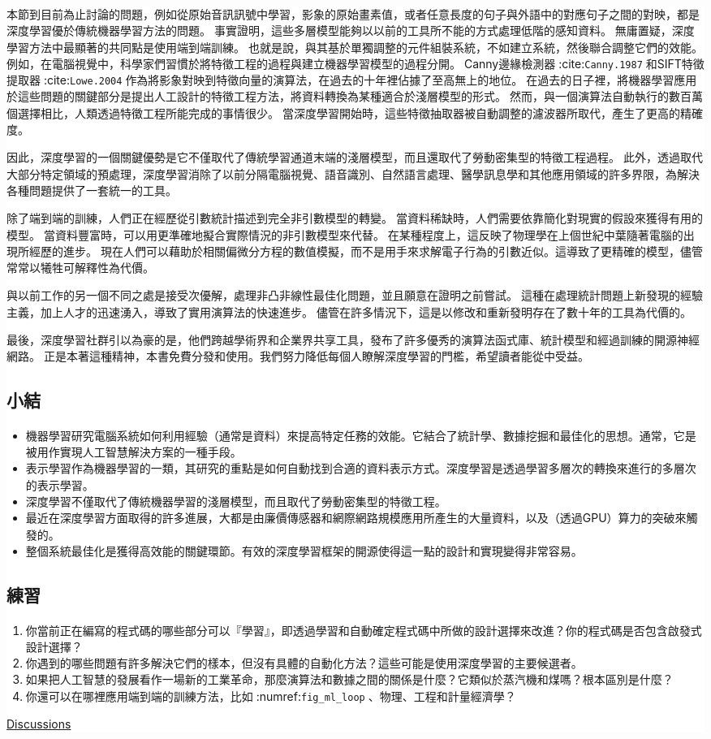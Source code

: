 本節到目前為止討論的問題，例如從原始音訊訊號中學習，影象的原始畫素值，或者任意長度的句子與外語中的對應句子之間的對映，都是深度學習優於傳統機器學習方法的問題。
事實證明，這些多層模型能夠以以前的工具所不能的方式處理低階的感知資料。
無庸置疑，深度學習方法中最顯著的共同點是使用端到端訓練。
也就是說，與其基於單獨調整的元件組裝系統，不如建立系統，然後聯合調整它們的效能。
例如，在電腦視覺中，科學家們習慣於將特徵工程的過程與建立機器學習模型的過程分開。
Canny邊緣檢測器 :cite:`Canny.1987` 和SIFT特徵提取器 :cite:`Lowe.2004` 作為將影象對映到特徵向量的演算法，在過去的十年裡佔據了至高無上的地位。
在過去的日子裡，將機器學習應用於這些問題的關鍵部分是提出人工設計的特徵工程方法，將資料轉換為某種適合於淺層模型的形式。
然而，與一個演算法自動執行的數百萬個選擇相比，人類透過特徵工程所能完成的事情很少。
當深度學習開始時，這些特徵抽取器被自動調整的濾波器所取代，產生了更高的精確度。

因此，深度學習的一個關鍵優勢是它不僅取代了傳統學習通道末端的淺層模型，而且還取代了勞動密集型的特徵工程過程。
此外，透過取代大部分特定領域的預處理，深度學習消除了以前分隔電腦視覺、語音識別、自然語言處理、醫學訊息學和其他應用領域的許多界限，為解決各種問題提供了一套統一的工具。

除了端到端的訓練，人們正在經歷從引數統計描述到完全非引數模型的轉變。
當資料稀缺時，人們需要依靠簡化對現實的假設來獲得有用的模型。
當資料豐富時，可以用更準確地擬合實際情況的非引數模型來代替。
在某種程度上，這反映了物理學在上個世紀中葉隨著電腦的出現所經歷的進步。
現在人們可以藉助於相關偏微分方程的數值模擬，而不是用手來求解電子行為的引數近似。這導致了更精確的模型，儘管常常以犧牲可解釋性為代價。

與以前工作的另一個不同之處是接受次優解，處理非凸非線性最佳化問題，並且願意在證明之前嘗試。
這種在處理統計問題上新發現的經驗主義，加上人才的迅速湧入，導致了實用演算法的快速進步。
儘管在許多情況下，這是以修改和重新發明存在了數十年的工具為代價的。

最後，深度學習社群引以為豪的是，他們跨越學術界和企業界共享工具，發布了許多優秀的演算法函式庫、統計模型和經過訓練的開源神經網路。
正是本著這種精神，本書免費分發和使用。我們努力降低每個人瞭解深度學習的門檻，希望讀者能從中受益。

## 小結

* 機器學習研究電腦系統如何利用經驗（通常是資料）來提高特定任務的效能。它結合了統計學、數據挖掘和最佳化的思想。通常，它是被用作實現人工智慧解決方案的一種手段。
* 表示學習作為機器學習的一類，其研究的重點是如何自動找到合適的資料表示方式。深度學習是透過學習多層次的轉換來進行的多層次的表示學習。
* 深度學習不僅取代了傳統機器學習的淺層模型，而且取代了勞動密集型的特徵工程。
* 最近在深度學習方面取得的許多進展，大都是由廉價傳感器和網際網路規模應用所產生的大量資料，以及（透過GPU）算力的突破來觸發的。
* 整個系統最佳化是獲得高效能的關鍵環節。有效的深度學習框架的開源使得這一點的設計和實現變得非常容易。

## 練習

1. 你當前正在編寫的程式碼的哪些部分可以『學習』，即透過學習和自動確定程式碼中所做的設計選擇來改進？你的程式碼是否包含啟發式設計選擇？
1. 你遇到的哪些問題有許多解決它們的樣本，但沒有具體的自動化方法？這些可能是使用深度學習的主要候選者。
1. 如果把人工智慧的發展看作一場新的工業革命，那麼演算法和數據之間的關係是什麼？它類似於蒸汽機和煤嗎？根本區別是什麼？
1. 你還可以在哪裡應用端到端的訓練方法，比如 :numref:`fig_ml_loop` 、物理、工程和計量經濟學？

[Discussions](https://discuss.d2l.ai/t/1744)
